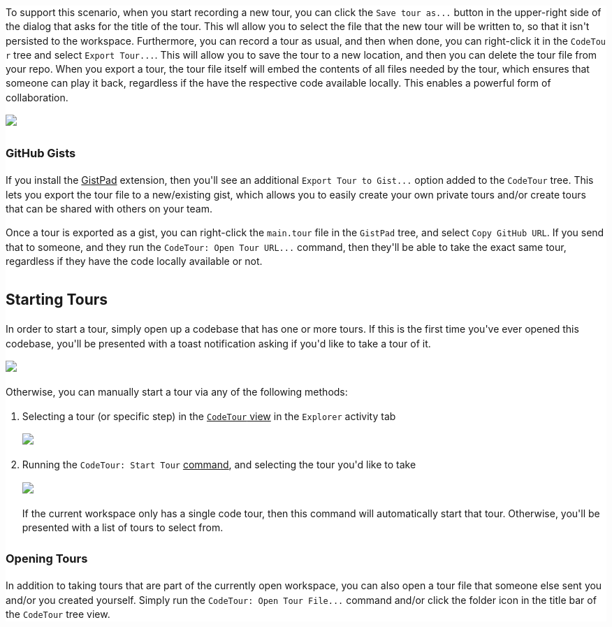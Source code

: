 To support this scenario, when you start recording a new tour, you can click the `Save tour as...` button in the upper-right side of the dialog that asks for the title of the tour. This wll allow you to select the file that the new tour will be written to, so that it isn't persisted to the workspace. Furthermore, you can record a tour as usual, and then when done, you can right-click it in the `CodeTour` tree and select `Export Tour...`. This will allow you to save the tour to a new location, and then you can delete the tour file from your repo. When you export a tour, the tour file itself will embed the contents of all files needed by the tour, which ensures that someone can play it back, regardless if the have the respective code available locally. This enables a powerful form of collaboration.

<img width="700px" src="https://user-images.githubusercontent.com/116461/77705325-9682be00-6f7c-11ea-9532-6975b19b8fcb.gif" />

### GitHub Gists

If you install the [GistPad](https://aka.ms/gistpad) extension, then you'll see an additional `Export Tour to Gist...` option added to the `CodeTour` tree. This lets you export the tour file to a new/existing gist, which allows you to easily create your own private tours and/or create tours that can be shared with others on your team.

Once a tour is exported as a gist, you can right-click the `main.tour` file in the `GistPad` tree, and select `Copy GitHub URL`. If you send that to someone, and they run the `CodeTour: Open Tour URL...` command, then they'll be able to take the exact same tour, regardless if they have the code locally available or not.

## Starting Tours

In order to start a tour, simply open up a codebase that has one or more tours. If this is the first time you've ever opened this codebase, you'll be presented with a toast notification asking if you'd like to take a tour of it.

<img width="400px" src="https://user-images.githubusercontent.com/116461/76691619-d0ada080-6609-11ea-81bf-c1f022dbff43.png" />

Otherwise, you can manually start a tour via any of the following methods:

1. Selecting a tour (or specific step) in the [`CodeTour` view](#tree-view) in the `Explorer` activity tab

   <img width="250px" src="https://user-images.githubusercontent.com/116461/76164362-8610bd80-610b-11ea-9621-4ba2d47a8a52.png" />

1. Running the `CodeTour: Start Tour` [command](#contributed-commands), and selecting the tour you'd like to take

   <img width="800px" src="https://user-images.githubusercontent.com/116461/76151694-7b531b80-606c-11ea-96a6-0655eb6ab4e6.gif" />

   If the current workspace only has a single code tour, then this command will automatically start that tour. Otherwise, you'll be presented with a list of tours to select from.

### Opening Tours

In addition to taking tours that are part of the currently open workspace, you can also open a tour file that someone else sent you and/or you created yourself. Simply run the `CodeTour: Open Tour File...` command and/or click the folder icon in the title bar of the `CodeTour` tree view.
